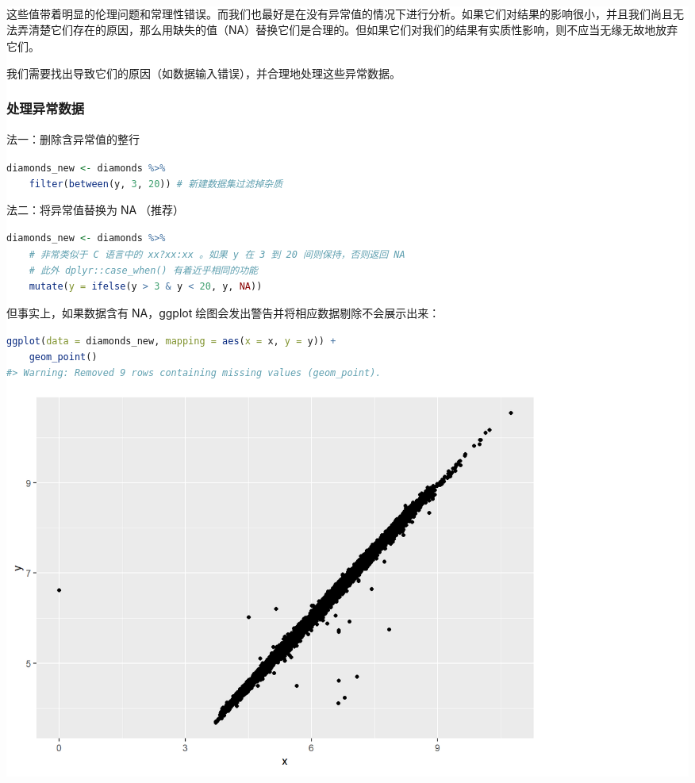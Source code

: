 
这些值带着明显的伦理问题和常理性错误。而我们也最好是在没有异常值的情况下进行分析。如果它们对结果的影响很小，并且我们尚且无法弄清楚它们存在的原因，那么用缺失的值（NA）替换它们是合理的。但如果它们对我们的结果有实质性影响，则不应当无缘无故地放弃它们。

我们需要找出导致它们的原因（如数据输入错误），并合理地处理这些异常数据。

### 处理异常数据

法一：删除含异常值的整行


```r
diamonds_new <- diamonds %>%
    filter(between(y, 3, 20)) # 新建数据集过滤掉杂质
```

法二：将异常值替换为 NA （推荐）


```r
diamonds_new <- diamonds %>%
    # 非常类似于 C 语言中的 xx?xx:xx 。如果 y 在 3 到 20 间则保持，否则返回 NA
    # 此外 dplyr::case_when() 有着近乎相同的功能
    mutate(y = ifelse(y > 3 & y < 20, y, NA))
```

但事实上，如果数据含有 NA，ggplot 绘图会发出警告并将相应数据剔除不会展示出来：


```r
ggplot(data = diamonds_new, mapping = aes(x = x, y = y)) +
    geom_point()
#> Warning: Removed 9 rows containing missing values (geom_point).
```

<img src="07-exploratory-data-analysis_files/figure-html/NA & ggplot()-1.png" width="672" />
